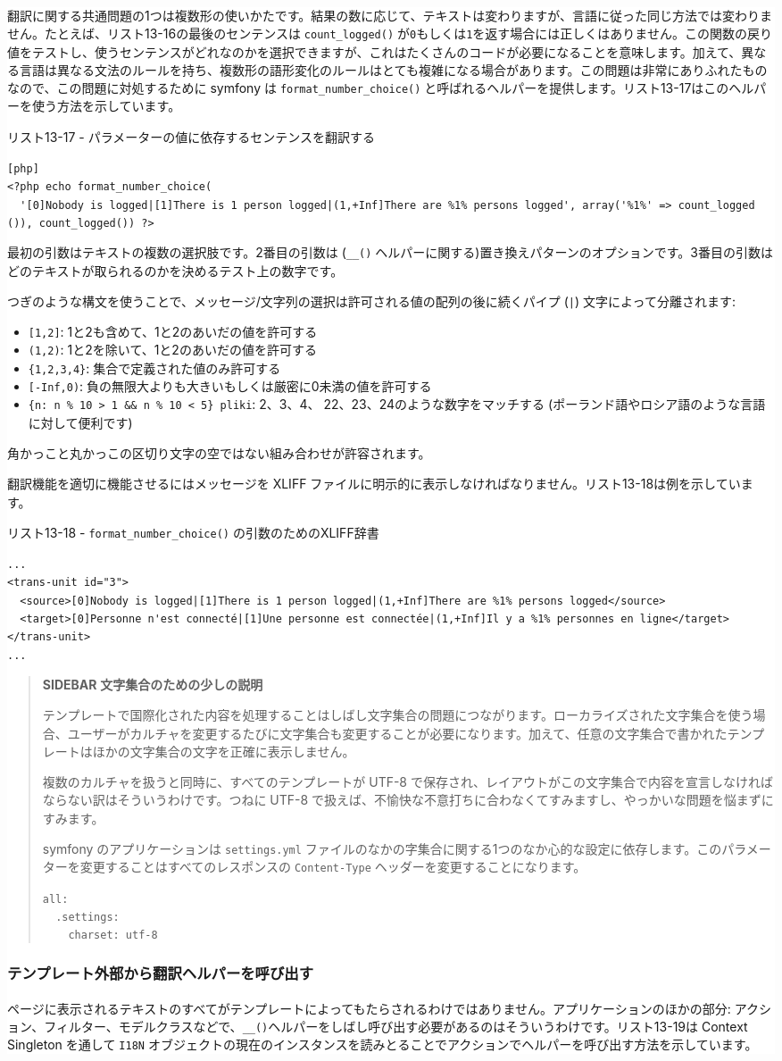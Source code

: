 翻訳に関する共通問題の1つは複数形の使いかたです。結果の数に応じて、テキストは変わりますが、言語に従った同じ方法では変わりません。たとえば、リスト13-16の最後のセンテンスは `count_logged()` が`0`もしくは`1`を返す場合には正しくはありません。この関数の戻り値をテストし、使うセンテンスがどれなのかを選択できますが、これはたくさんのコードが必要になることを意味します。加えて、異なる言語は異なる文法のルールを持ち、複数形の語形変化のルールはとても複雑になる場合があります。この問題は非常にありふれたものなので、この問題に対処するために symfony は `format_number_choice()` と呼ばれるヘルパーを提供します。リスト13-17はこのヘルパーを使う方法を示しています。

リスト13-17 - パラメーターの値に依存するセンテンスを翻訳する

    [php]
    <?php echo format_number_choice(
      '[0]Nobody is logged|[1]There is 1 person logged|(1,+Inf]There are %1% persons logged', array('%1%' => count_logged()), count_logged()) ?>

最初の引数はテキストの複数の選択肢です。2番目の引数は (`__()` ヘルパーに関する)置き換えパターンのオプションです。3番目の引数はどのテキストが取られるのかを決めるテスト上の数字です。

つぎのような構文を使うことで、メッセージ/文字列の選択は許可される値の配列の後に続くパイプ (`|`) 文字によって分離されます:

  * `[1,2]`: 1と2も含めて、1と2のあいだの値を許可する
  * `(1,2)`: 1と2を除いて、1と2のあいだの値を許可する
  * `{1,2,3,4}`: 集合で定義された値のみ許可する
  * `[-Inf,0)`: 負の無限大よりも大きいもしくは厳密に0未満の値を許可する
  * `{n: n % 10 > 1 && n % 10 < 5} pliki`: 2、3、4、 22、23、24のような数字をマッチする (ポーランド語やロシア語のような言語に対して便利です)

角かっこと丸かっこの区切り文字の空ではない組み合わせが許容されます。

翻訳機能を適切に機能させるにはメッセージを XLIFF ファイルに明示的に表示しなければなりません。リスト13-18は例を示しています。

リスト13-18 - `format_number_choice()` の引数のためのXLIFF辞書

    ...
    <trans-unit id="3">
      <source>[0]Nobody is logged|[1]There is 1 person logged|(1,+Inf]There are %1% persons logged</source>
      <target>[0]Personne n'est connecté|[1]Une personne est connectée|(1,+Inf]Il y a %1% personnes en ligne</target>
    </trans-unit>
    ...

>**SIDEBAR**
>**文字集合のための少しの説明**
>
>テンプレートで国際化された内容を処理することはしばし文字集合の問題につながります。ローカライズされた文字集合を使う場合、ユーザーがカルチャを変更するたびに文字集合も変更することが必要になります。加えて、任意の文字集合で書かれたテンプレートはほかの文字集合の文字を正確に表示しません。
>
>複数のカルチャを扱うと同時に、すべてのテンプレートが UTF-8 で保存され、レイアウトがこの文字集合で内容を宣言しなければならない訳はそういうわけです。つねに UTF-8 で扱えば、不愉快な不意打ちに合わなくてすみますし、やっかいな問題を悩まずにすみます。
>
>symfony のアプリケーションは `settings.yml` ファイルのなかの字集合に関する1つのなか心的な設定に依存します。このパラメーターを変更することはすべてのレスポンスの `Content-Type` ヘッダーを変更することになります。
>
>     all:
>       .settings:
>         charset: utf-8

### テンプレート外部から翻訳ヘルパーを呼び出す

ページに表示されるテキストのすべてがテンプレートによってもたらされるわけではありません。アプリケーションのほかの部分: アクション、フィルター、モデルクラスなどで、`__()`ヘルパーをしばし呼び出す必要があるのはそういうわけです。リスト13-19は Context Singleton を通して `I18N` オブジェクトの現在のインスタンスを読みとることでアクションでヘルパーを呼び出す方法を示しています。
